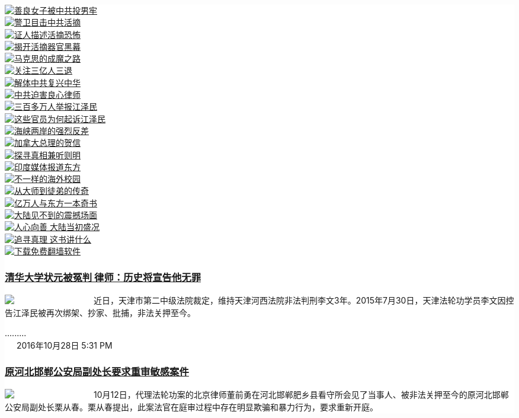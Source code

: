 <a href="https://github.com/1992513/djy/blob/master/gb/13/9/29/n3974789.md?dfh#1" target="_blank"><img width="130" src="https://raw.githubusercontent.com/1992513/djy/master/gb/130/shang-lnz.jpg" title="善良女子被中共投男牢"  alt="善良女子被中共投男牢"></a><br><a href="https://github.com/1992513/djy/blob/master/gb/16/3/16/n4663449.md?dfh#1" target="_blank"><img width="130" src="https://raw.githubusercontent.com/1992513/djy/master/gb/130/huo-z3.jpg" title="警卫目击中共活摘"  alt="警卫目击中共活摘"></a><br><a href="https://github.com/1992513/djy/blob/master/gb/16/8/7/n8177641.md?dfh#1" target="_blank"><img width="130" src="https://raw.githubusercontent.com/1992513/djy/master/gb/130/huo-z4.jpg" title="证人描述活摘恐怖"  alt="证人描述活摘恐怖"></a><br><a href="https://github.com/1992513/djy/blob/master/gb/10/4/19/n2881569.md?dfh#1" target="_blank"><img width="130" src="https://raw.githubusercontent.com/1992513/djy/master/gb/130/huo-z1.jpg" title="揭开活摘器官黑幕"  alt="揭开活摘器官黑幕"></a><br><a href="https://github.com/1992513/djy/blob/master/gb/10/11/7/n3077476.md?dfh#1" target="_blank"><img width="130" src="https://raw.githubusercontent.com/1992513/djy/master/gb/130/ma-ks.jpg" title="马克思的成魔之路"  alt="马克思的成魔之路"></a><br><a href="https://github.com/1992513/djy/blob/master/gb/18/5/10/n10381511.md?dfh#1" target="_blank"><img width="130" src="https://raw.githubusercontent.com/1992513/djy/master/gb/130/st1.jpg" title="关注三亿人三退"  alt="关注三亿人三退"></a><br><a href="https://github.com/1992513/djy/blob/master/gb/18/3/21/n10237682.md?dfh#1" target="_blank"><img width="130" src="https://raw.githubusercontent.com/1992513/djy/master/gb/130/jie-t.jpg" title="解体中共复兴中华"  alt="解体中共复兴中华"></a><br><a href="https://github.com/1992513/djy/blob/master/gb/9/2/9/n2422991.md?dfh#1" target="_blank"><img width="130" src="https://raw.githubusercontent.com/1992513/djy/master/gb/130/gao-zs.jpg" title="中共迫害良心律师"  alt="中共迫害良心律师"></a><br><a href="https://github.com/1992513/djy/blob/master/gb/18/12/9/n10900044.md?dfh#1" target="_blank"><img width="130" src="https://raw.githubusercontent.com/1992513/djy/master/gb/130/sj1.jpg" title="三百多万人举报江泽民"  alt="三百多万人举报江泽民"></a><br><a href="https://github.com/1992513/djy/blob/master/gb/18/8/28/n10672014.md?dfh#1" target="_blank"><img width="130" src="https://raw.githubusercontent.com/1992513/djy/master/gb/130/sj2.jpg" title="这些官员为何起诉江泽民"  alt="这些官员为何起诉江泽民"></a><br><a href="https://github.com/1992513/djy/blob/master/gb/8/12/18/n2367165.md?dfh#1" target="_blank"><img width="130" src="https://raw.githubusercontent.com/1992513/djy/master/gb/130/liangan.jpg" title="海峡两岸的强烈反差"  alt="海峡两岸的强烈反差"></a><br><a href="https://github.com/1992513/djy/blob/master/gb/15/12/10/n4593139.md?dfh#1" target="_blank"><img width="130" src="https://raw.githubusercontent.com/1992513/djy/master/gb/130/jia-ndzl.jpg" title="加拿大总理的贺信"  alt="加拿大总理的贺信"></a><br><a href="https://github.com/1992513/djy/blob/master/gb/11/6/17/n3289382.md?dfh#1" target="_blank"><img width="130" src="https://raw.githubusercontent.com/1992513/djy/master/gb/130/xiao-wd.jpg" title="探寻真相兼听则明"  alt="探寻真相兼听则明"></a><br><a href="https://github.com/1992513/djy/blob/master/gb/18/10/27/n10812623.md?dfh#1" target="_blank"><img width="130" src="https://raw.githubusercontent.com/1992513/djy/master/gb/130/yindu.jpg" title="印度媒体报道东方"  alt="印度媒体报道东方"></a><br><a href="https://github.com/1992513/djy/blob/master/gb/18/6/9/n10469652.md?dfh#1" target="_blank"><img width="130" src="https://raw.githubusercontent.com/1992513/djy/master/gb/130/xie-j.jpg" title="不一样的海外校园"  alt="不一样的海外校园"></a><br><a href="https://github.com/1992513/djy/blob/master/gb/7/4/5/n1669415.md?dfh#1" target="_blank"><img width="130" src="https://raw.githubusercontent.com/1992513/djy/master/gb/130/li-up.jpg" title="从大师到徒弟的传奇"  alt="从大师到徒弟的传奇"></a><br><a href="https://github.com/1992513/djy/blob/master/gb/17/5/26/n9191512.md?dfh#1" target="_blank"><img width="130" src="https://raw.githubusercontent.com/1992513/djy/master/gb/130/zfl2.jpg" title="亿万人与东方一本奇书"  alt="亿万人与东方一本奇书"></a><br><a href="https://github.com/1992513/djy/blob/master/gb/13/11/27/n4020290.md?dfh#1" target="_blank"><img width="130" src="https://raw.githubusercontent.com/1992513/djy/master/gb/130/zhen-h.jpg" title="大陆见不到的震撼场面"  alt="大陆见不到的震撼场面"></a><br><a href="https://github.com/1992513/djy/blob/master/gb/15/7/17/n4482910.md?dfh#1" target="_blank"><img width="130" src="https://raw.githubusercontent.com/1992513/djy/master/gb/130/dalu-sk.jpg" title="人心向善 大陆当初盛况"  alt="人心向善 大陆当初盛况"></a><br><a href="https://github.com/1992513/djy/blob/master/gb/19/1/5/n10955468.md?dfh#1" target="_blank"><img width="130" src="https://raw.githubusercontent.com/1992513/djy/master/gb/130/zfl1.jpg" title="追寻真理 这书讲什么"  alt="追寻真理 这书讲什么"></a><br><a href="https://github.com/1992513/www/blob/master/README.md?dfh#1" target="_blank"><img width="130" src="https://raw.githubusercontent.com/1992513/djy/master/gb/130/fq1.jpg" title="下载免费翻墙软件"  alt="下载免费翻墙软件"></a><br></td></tr>
<tr><td width="742"><h3><a href="https://github.com/1992513/djy/blob/master/gb/16/10/27/n8437076.md#1" target="_blank">清华大学状元被冤判 律师：历史将宣告他无罪</a><br></h3><a href="https://github.com/1992513/djy/blob/master/gb/16/10/27/n8437076.md#1" target="_blank"><img width="150" src="https://i.epochtimes.com/assets/uploads/2016/10/1-190-320x200.jpg" align ="left"></a>近日，天津市第二中级法院裁定，维持天津河西法院非法判刑李文3年。2015年7月30日，天津法轮功学员李文因控告江泽民被再次绑架、抄家、批捕，非法关押至今。

.........<br><img align="bottom" src="https://www.epochtimes.com/assets/themes/djy/images/time.gif" width="16" height="16"> 2016年10月28日 5:31 PM					</td></tr>
<tr><td width="742"><h3><a href="https://github.com/1992513/djy/blob/master/gb/16/10/13/n8395324.md#1" target="_blank">原河北邯郸公安局副处长要求重审敏感案件</a><br></h3><a href="https://github.com/1992513/djy/blob/master/gb/16/10/13/n8395324.md#1" target="_blank"><img width="150" src="https://i.epochtimes.com/assets/uploads/2016/10/11-13-150x120.jpg" align ="left"></a>10月12日，代理法轮功案的北京律师董前勇在河北邯郸肥乡县看守所会见了当事人、被非法关押至今的原河北邯郸公安局副处长栗从春。栗从春提出，此案法官在庭审过程中存在明显欺骗和暴力行为，要求重新开庭。
